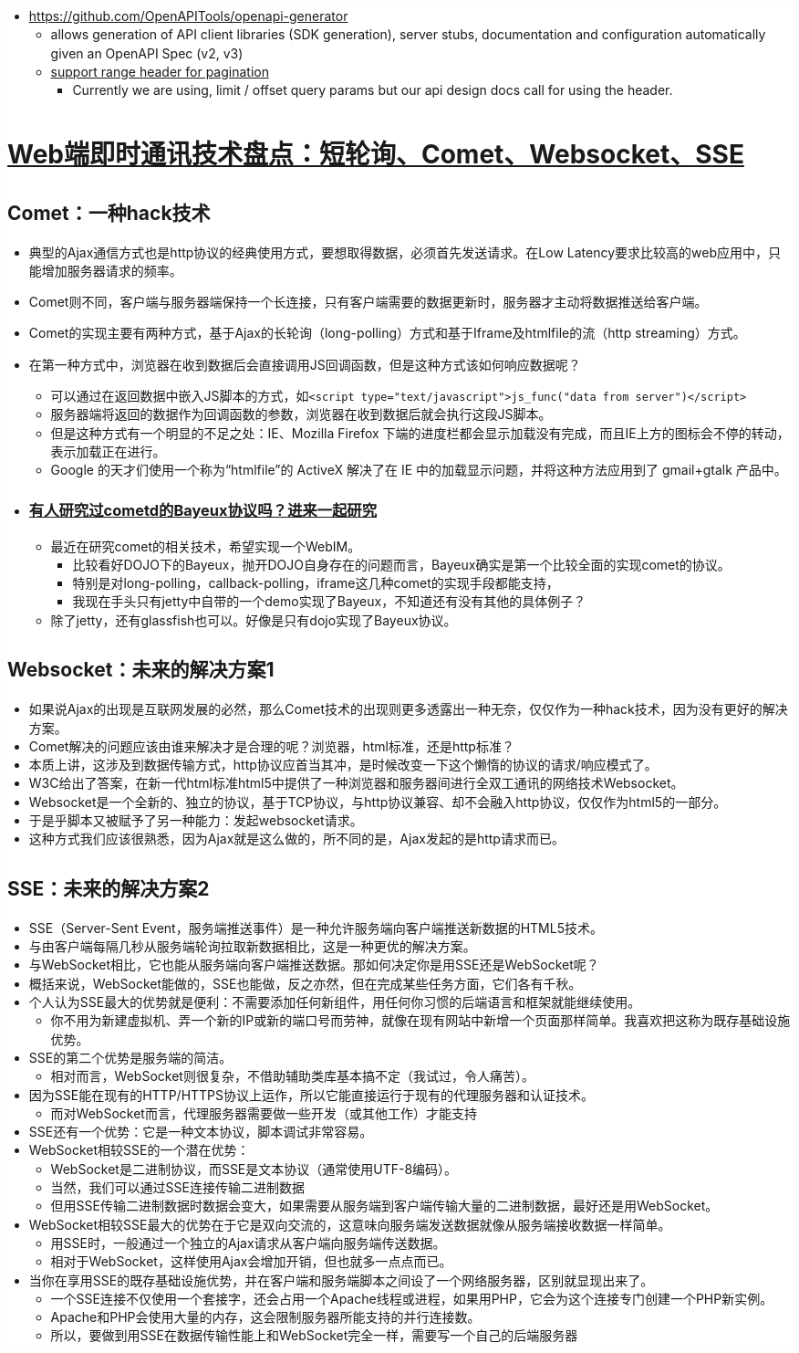 - https://github.com/OpenAPITools/openapi-generator
  - allows generation of API client libraries (SDK generation), server stubs, documentation and configuration automatically given an OpenAPI Spec (v2, v3)
  - [support range header for pagination](https://github.com/OpenAPITools/openapi-generator/issues/5753)
    - Currently we are using, limit / offset query params but our api design docs call for using the header.
# [Web端即时通讯技术盘点：短轮询、Comet、Websocket、SSE](https://zhuanlan.zhihu.com/p/21595082)

## Comet：一种hack技术

- 典型的Ajax通信方式也是http协议的经典使用方式，要想取得数据，必须首先发送请求。在Low Latency要求比较高的web应用中，只能增加服务器请求的频率。
- Comet则不同，客户端与服务器端保持一个长连接，只有客户端需要的数据更新时，服务器才主动将数据推送给客户端。
- Comet的实现主要有两种方式，基于Ajax的长轮询（long-polling）方式和基于Iframe及htmlfile的流（http streaming）方式。
- 在第一种方式中，浏览器在收到数据后会直接调用JS回调函数，但是这种方式该如何响应数据呢？
  - 可以通过在返回数据中嵌入JS脚本的方式，如`<script type="text/javascript">js_func("data from server")</script>`
  - 服务器端将返回的数据作为回调函数的参数，浏览器在收到数据后就会执行这段JS脚本。
  - 但是这种方式有一个明显的不足之处：IE、Mozilla Firefox 下端的进度栏都会显示加载没有完成，而且IE上方的图标会不停的转动，表示加载正在进行。
  - Google 的天才们使用一个称为“htmlfile”的 ActiveX 解决了在 IE 中的加载显示问题，并将这种方法应用到了 gmail+gtalk 产品中。

- ### [有人研究过cometd的Bayeux协议吗？进来一起研究](https://www.iteye.com/topic/142310)
  - 最近在研究comet的相关技术，希望实现一个WebIM。
    - 比较看好DOJO下的Bayeux，抛开DOJO自身存在的问题而言，Bayeux确实是第一个比较全面的实现comet的协议。
    - 特别是对long-polling，callback-polling，iframe这几种comet的实现手段都能支持，
    - 我现在手头只有jetty中自带的一个demo实现了Bayeux，不知道还有没有其他的具体例子？
  - 除了jetty，还有glassfish也可以。好像是只有dojo实现了Bayeux协议。

## Websocket：未来的解决方案1

- 如果说Ajax的出现是互联网发展的必然，那么Comet技术的出现则更多透露出一种无奈，仅仅作为一种hack技术，因为没有更好的解决方案。
- Comet解决的问题应该由谁来解决才是合理的呢？浏览器，html标准，还是http标准？
- 本质上讲，这涉及到数据传输方式，http协议应首当其冲，是时候改变一下这个懒惰的协议的请求/响应模式了。 
- W3C给出了答案，在新一代html标准html5中提供了一种浏览器和服务器间进行全双工通讯的网络技术Websocket。
- Websocket是一个全新的、独立的协议，基于TCP协议，与http协议兼容、却不会融入http协议，仅仅作为html5的一部分。
- 于是乎脚本又被赋予了另一种能力：发起websocket请求。
- 这种方式我们应该很熟悉，因为Ajax就是这么做的，所不同的是，Ajax发起的是http请求而已。

## SSE：未来的解决方案2

- SSE（Server-Sent Event，服务端推送事件）是一种允许服务端向客户端推送新数据的HTML5技术。
- 与由客户端每隔几秒从服务端轮询拉取新数据相比，这是一种更优的解决方案。
- 与WebSocket相比，它也能从服务端向客户端推送数据。那如何决定你是用SSE还是WebSocket呢？
- 概括来说，WebSocket能做的，SSE也能做，反之亦然，但在完成某些任务方面，它们各有千秋。
- 个人认为SSE最大的优势就是便利：不需要添加任何新组件，用任何你习惯的后端语言和框架就能继续使用。
  - 你不用为新建虚拟机、弄一个新的IP或新的端口号而劳神，就像在现有网站中新增一个页面那样简单。我喜欢把这称为既存基础设施优势。
- SSE的第二个优势是服务端的简洁。
  - 相对而言，WebSocket则很复杂，不借助辅助类库基本搞不定（我试过，令人痛苦）。
- 因为SSE能在现有的HTTP/HTTPS协议上运作，所以它能直接运行于现有的代理服务器和认证技术。
  - 而对WebSocket而言，代理服务器需要做一些开发（或其他工作）才能支持
- SSE还有一个优势：它是一种文本协议，脚本调试非常容易。
- WebSocket相较SSE的一个潜在优势：
  - WebSocket是二进制协议，而SSE是文本协议（通常使用UTF-8编码）。
  - 当然，我们可以通过SSE连接传输二进制数据
  - 但用SSE传输二进制数据时数据会变大，如果需要从服务端到客户端传输大量的二进制数据，最好还是用WebSocket。
- WebSocket相较SSE最大的优势在于它是双向交流的，这意味向服务端发送数据就像从服务端接收数据一样简单。
  - 用SSE时，一般通过一个独立的Ajax请求从客户端向服务端传送数据。
  - 相对于WebSocket，这样使用Ajax会增加开销，但也就多一点点而已。
- 当你在享用SSE的既存基础设施优势，并在客户端和服务端脚本之间设了一个网络服务器，区别就显现出来了。
  - 一个SSE连接不仅使用一个套接字，还会占用一个Apache线程或进程，如果用PHP，它会为这个连接专门创建一个PHP新实例。
  - Apache和PHP会使用大量的内存，这会限制服务器所能支持的并行连接数。
  - 所以，要做到用SSE在数据传输性能上和WebSocket完全一样，需要写一个自己的后端服务器